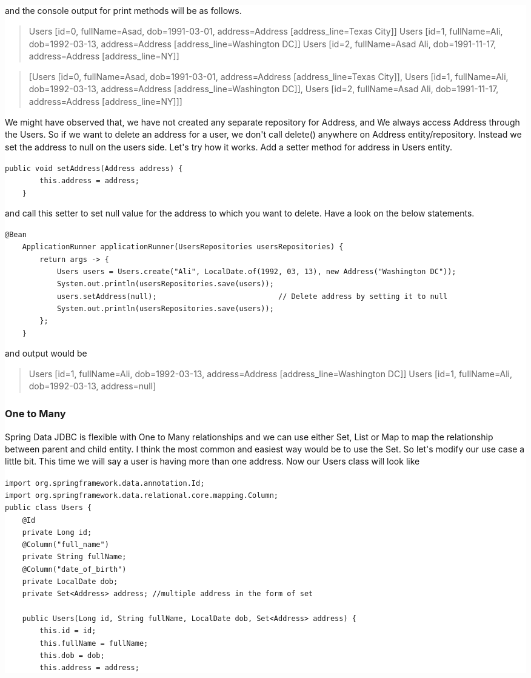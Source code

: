 ```
```

and the console output for print methods will be as follows.
 
>Users [id=0, fullName=Asad, dob=1991-03-01, address=Address [address_line=Texas City]]
>Users [id=1, fullName=Ali, dob=1992-03-13, address=Address [address_line=Washington DC]]
>Users [id=2, fullName=Asad Ali, dob=1991-11-17, address=Address [address_line=NY]]

>[Users [id=0, fullName=Asad, dob=1991-03-01, address=Address [address_line=Texas City]], Users [id=1, fullName=Ali, dob=1992-03-13, address=Address [address_line=Washington DC]], Users [id=2, fullName=Asad Ali, dob=1991-11-17, address=Address [address_line=NY]]]

We might have observed that, we have not created any separate repository for Address, and We always access Address through the Users. So if we want to delete an address for a user, we don't call delete() anywhere on Address entity/repository. Instead we set the address to null on the users side. Let's try how it works. Add a setter method for address in Users entity.

```
public void setAddress(Address address) {
		this.address = address;
	}
```

and call this setter to set null value for the address to which you want to delete. Have a look on the below statements.

```
@Bean
	ApplicationRunner applicationRunner(UsersRepositories usersRepositories) {
		return args -> {
			Users users = Users.create("Ali", LocalDate.of(1992, 03, 13), new Address("Washington DC"));
			System.out.println(usersRepositories.save(users));
			users.setAddress(null);                            // Delete address by setting it to null
			System.out.println(usersRepositories.save(users));  
		};
	}
```

and output would be 

>Users [id=1, fullName=Ali, dob=1992-03-13, address=Address [address_line=Washington DC]]
>Users [id=1, fullName=Ali, dob=1992-03-13, address=null]

### One to Many

Spring Data JDBC is flexible with One to Many relationships and we can use either Set, List or Map to map the relationship between parent and child entity. I think the most common and easiest way would be to use the Set. So let's modify our use case a little bit. This time we will say a user is having more than one address. Now our Users class will look like

```
import org.springframework.data.annotation.Id;
import org.springframework.data.relational.core.mapping.Column;
public class Users {
	@Id
	private Long id;
	@Column("full_name")
	private String fullName;
	@Column("date_of_birth")
	private LocalDate dob;
	private Set<Address> address; //multiple address in the form of set
	
	public Users(Long id, String fullName, LocalDate dob, Set<Address> address) {
		this.id = id;
		this.fullName = fullName;
		this.dob = dob;
		this.address = address;
```